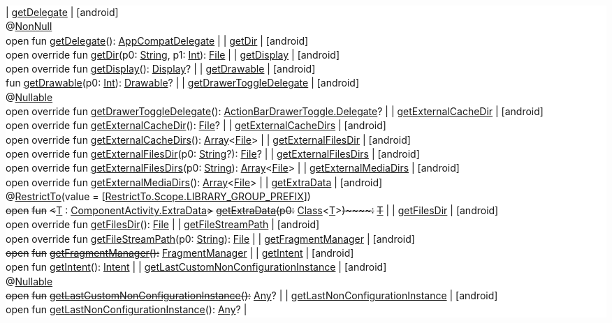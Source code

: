 | [getDelegate](index.md#1783008893%2FFunctions%2F174188672) | [android]<br>@[NonNull](https://developer.android.com/reference/kotlin/androidx/annotation/NonNull.html)<br>open fun [getDelegate](index.md#1783008893%2FFunctions%2F174188672)(): [AppCompatDelegate](https://developer.android.com/reference/kotlin/androidx/appcompat/app/AppCompatDelegate.html) |
| [getDir](index.md#264472777%2FFunctions%2F174188672) | [android]<br>open override fun [getDir](index.md#264472777%2FFunctions%2F174188672)(p0: [String](https://kotlinlang.org/api/latest/jvm/stdlib/kotlin/-string/index.html), p1: [Int](https://kotlinlang.org/api/latest/jvm/stdlib/kotlin/-int/index.html)): [File](https://developer.android.com/reference/kotlin/java/io/File.html) |
| [getDisplay](index.md#488073307%2FFunctions%2F174188672) | [android]<br>open override fun [getDisplay](index.md#488073307%2FFunctions%2F174188672)(): [Display](https://developer.android.com/reference/kotlin/android/view/Display.html)? |
| [getDrawable](index.md#-953197380%2FFunctions%2F174188672) | [android]<br>fun [getDrawable](index.md#-953197380%2FFunctions%2F174188672)(p0: [Int](https://kotlinlang.org/api/latest/jvm/stdlib/kotlin/-int/index.html)): [Drawable](https://developer.android.com/reference/kotlin/android/graphics/drawable/Drawable.html)? |
| [getDrawerToggleDelegate](index.md#-921690152%2FFunctions%2F174188672) | [android]<br>@[Nullable](https://developer.android.com/reference/kotlin/androidx/annotation/Nullable.html)<br>open override fun [getDrawerToggleDelegate](index.md#-921690152%2FFunctions%2F174188672)(): [ActionBarDrawerToggle.Delegate](https://developer.android.com/reference/kotlin/androidx/appcompat/app/ActionBarDrawerToggle.Delegate.html)? |
| [getExternalCacheDir](index.md#544398023%2FFunctions%2F174188672) | [android]<br>open override fun [getExternalCacheDir](index.md#544398023%2FFunctions%2F174188672)(): [File](https://developer.android.com/reference/kotlin/java/io/File.html)? |
| [getExternalCacheDirs](index.md#1262724320%2FFunctions%2F174188672) | [android]<br>open override fun [getExternalCacheDirs](index.md#1262724320%2FFunctions%2F174188672)(): [Array](https://kotlinlang.org/api/latest/jvm/stdlib/kotlin/-array/index.html)&lt;[File](https://developer.android.com/reference/kotlin/java/io/File.html)&gt; |
| [getExternalFilesDir](index.md#-1987272293%2FFunctions%2F174188672) | [android]<br>open override fun [getExternalFilesDir](index.md#-1987272293%2FFunctions%2F174188672)(p0: [String](https://kotlinlang.org/api/latest/jvm/stdlib/kotlin/-string/index.html)?): [File](https://developer.android.com/reference/kotlin/java/io/File.html)? |
| [getExternalFilesDirs](index.md#-2070683431%2FFunctions%2F174188672) | [android]<br>open override fun [getExternalFilesDirs](index.md#-2070683431%2FFunctions%2F174188672)(p0: [String](https://kotlinlang.org/api/latest/jvm/stdlib/kotlin/-string/index.html)): [Array](https://kotlinlang.org/api/latest/jvm/stdlib/kotlin/-array/index.html)&lt;[File](https://developer.android.com/reference/kotlin/java/io/File.html)&gt; |
| [getExternalMediaDirs](index.md#1078368190%2FFunctions%2F174188672) | [android]<br>open override fun [getExternalMediaDirs](index.md#1078368190%2FFunctions%2F174188672)(): [Array](https://kotlinlang.org/api/latest/jvm/stdlib/kotlin/-array/index.html)&lt;[File](https://developer.android.com/reference/kotlin/java/io/File.html)&gt; |
| [getExtraData](index.md#1645840591%2FFunctions%2F174188672) | [android]<br>@[RestrictTo](https://developer.android.com/reference/kotlin/androidx/annotation/RestrictTo.html)(value = [[RestrictTo.Scope.LIBRARY_GROUP_PREFIX](https://developer.android.com/reference/kotlin/androidx/annotation/RestrictTo.Scope.LIBRARY_GROUP_PREFIX.html)])<br>~~open~~ ~~fun~~ ~~&lt;~~[T](index.md#1645840591%2FFunctions%2F174188672) : [ComponentActivity.ExtraData](https://developer.android.com/reference/kotlin/androidx/core/app/ComponentActivity.ExtraData.html)~~&gt;~~ [~~getExtraData~~](index.md#1645840591%2FFunctions%2F174188672)~~(~~~~p0~~~~:~~ [Class](https://developer.android.com/reference/kotlin/java/lang/Class.html)&lt;[T](index.md#1645840591%2FFunctions%2F174188672)&gt;~~)~~~~:~~ [~~T~~](index.md#1645840591%2FFunctions%2F174188672) |
| [getFilesDir](index.md#-2018610489%2FFunctions%2F174188672) | [android]<br>open override fun [getFilesDir](index.md#-2018610489%2FFunctions%2F174188672)(): [File](https://developer.android.com/reference/kotlin/java/io/File.html) |
| [getFileStreamPath](index.md#-1523976920%2FFunctions%2F174188672) | [android]<br>open override fun [getFileStreamPath](index.md#-1523976920%2FFunctions%2F174188672)(p0: [String](https://kotlinlang.org/api/latest/jvm/stdlib/kotlin/-string/index.html)): [File](https://developer.android.com/reference/kotlin/java/io/File.html) |
| [getFragmentManager](index.md#1444016003%2FFunctions%2F174188672) | [android]<br>~~open~~ ~~fun~~ [~~getFragmentManager~~](index.md#1444016003%2FFunctions%2F174188672)~~(~~~~)~~~~:~~ [FragmentManager](https://developer.android.com/reference/kotlin/android/app/FragmentManager.html) |
| [getIntent](index.md#-1000759074%2FFunctions%2F174188672) | [android]<br>open fun [getIntent](index.md#-1000759074%2FFunctions%2F174188672)(): [Intent](https://developer.android.com/reference/kotlin/android/content/Intent.html) |
| [getLastCustomNonConfigurationInstance](index.md#1865555744%2FFunctions%2F174188672) | [android]<br>@[Nullable](https://developer.android.com/reference/kotlin/androidx/annotation/Nullable.html)<br>~~open~~ ~~fun~~ [~~getLastCustomNonConfigurationInstance~~](index.md#1865555744%2FFunctions%2F174188672)~~(~~~~)~~~~:~~ [Any](https://kotlinlang.org/api/latest/jvm/stdlib/kotlin/-any/index.html)? |
| [getLastNonConfigurationInstance](index.md#-977658074%2FFunctions%2F174188672) | [android]<br>open fun [getLastNonConfigurationInstance](index.md#-977658074%2FFunctions%2F174188672)(): [Any](https://kotlinlang.org/api/latest/jvm/stdlib/kotlin/-any/index.html)? |